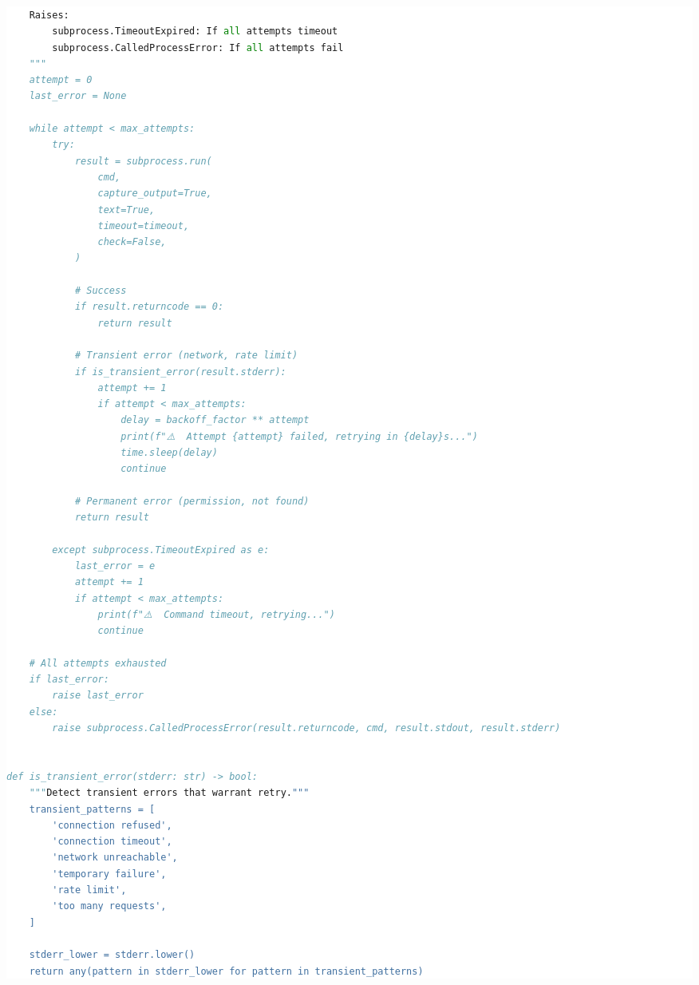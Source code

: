 ```python
    Raises:
        subprocess.TimeoutExpired: If all attempts timeout
        subprocess.CalledProcessError: If all attempts fail
    """
    attempt = 0
    last_error = None

    while attempt < max_attempts:
        try:
            result = subprocess.run(
                cmd,
                capture_output=True,
                text=True,
                timeout=timeout,
                check=False,
            )

            # Success
            if result.returncode == 0:
                return result

            # Transient error (network, rate limit)
            if is_transient_error(result.stderr):
                attempt += 1
                if attempt < max_attempts:
                    delay = backoff_factor ** attempt
                    print(f"⚠️  Attempt {attempt} failed, retrying in {delay}s...")
                    time.sleep(delay)
                    continue

            # Permanent error (permission, not found)
            return result

        except subprocess.TimeoutExpired as e:
            last_error = e
            attempt += 1
            if attempt < max_attempts:
                print(f"⚠️  Command timeout, retrying...")
                continue

    # All attempts exhausted
    if last_error:
        raise last_error
    else:
        raise subprocess.CalledProcessError(result.returncode, cmd, result.stdout, result.stderr)


def is_transient_error(stderr: str) -> bool:
    """Detect transient errors that warrant retry."""
    transient_patterns = [
        'connection refused',
        'connection timeout',
        'network unreachable',
        'temporary failure',
        'rate limit',
        'too many requests',
    ]

    stderr_lower = stderr.lower()
    return any(pattern in stderr_lower for pattern in transient_patterns)
```
